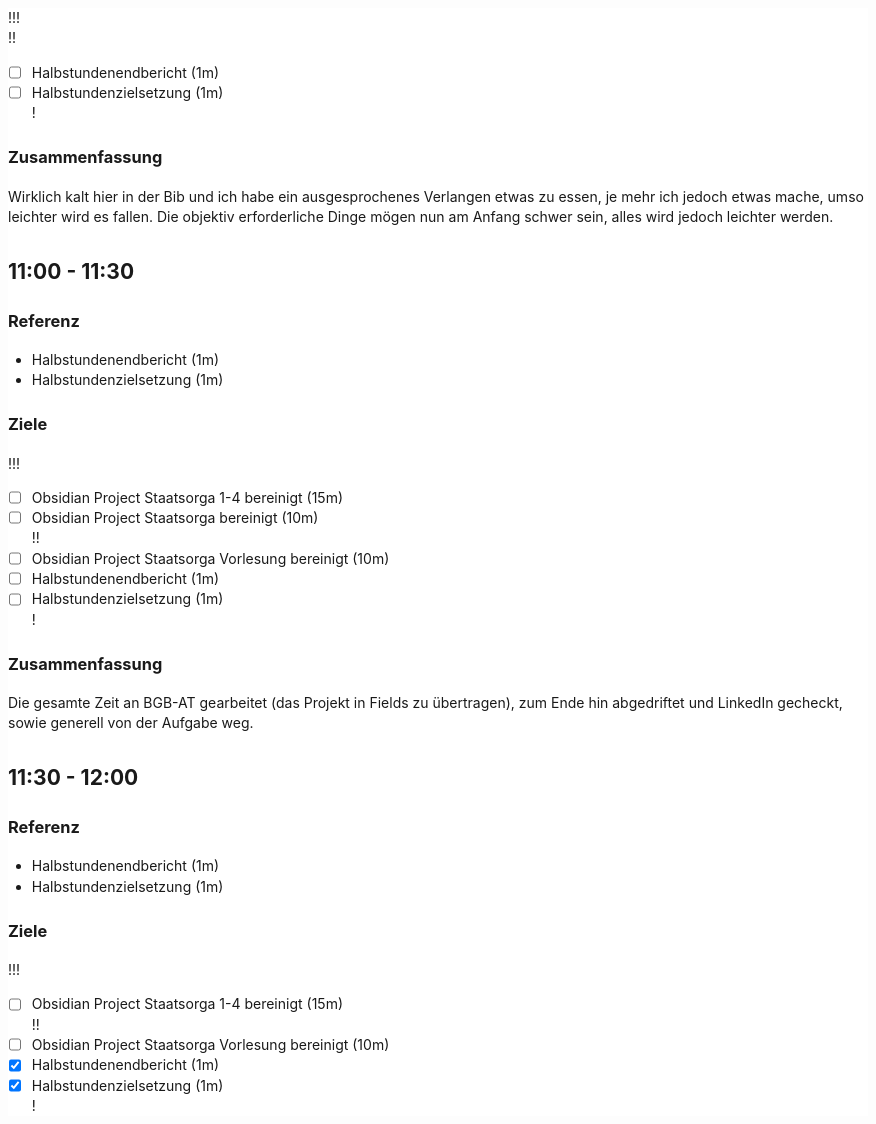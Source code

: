 !!!  
!!

- [ ] Halbstundenendbericht (1m)
- [ ] Halbstundenzielsetzung (1m)  
!

### Zusammenfassung

Wirklich kalt hier in der Bib und ich habe ein ausgesprochenes Verlangen etwas zu essen, je mehr ich jedoch etwas mache, umso leichter wird es fallen. Die objektiv erforderliche Dinge mögen nun am Anfang schwer sein, alles wird jedoch leichter werden.

## 11:00 - 11:30

### Referenz

- Halbstundenendbericht (1m)
- Halbstundenzielsetzung (1m)

### Ziele

!!!

- [ ] Obsidian Project Staatsorga 1-4 bereinigt (15m)
- [ ] Obsidian Project Staatsorga bereinigt (10m)  
!!
- [ ] Obsidian Project Staatsorga Vorlesung bereinigt (10m)
- [ ] Halbstundenendbericht (1m)
- [ ] Halbstundenzielsetzung (1m)  
!

### Zusammenfassung

Die gesamte Zeit an BGB-AT gearbeitet (das Projekt in Fields zu übertragen), zum Ende hin abgedriftet und LinkedIn gecheckt, sowie generell von der Aufgabe weg.

## 11:30 - 12:00

### Referenz

- Halbstundenendbericht (1m)
- Halbstundenzielsetzung (1m)

### Ziele

!!!

- [ ] Obsidian Project Staatsorga 1-4 bereinigt (15m)  
!!
- [ ] Obsidian Project Staatsorga Vorlesung bereinigt (10m)
- [x] Halbstundenendbericht (1m)
- [x] Halbstundenzielsetzung (1m)  
!
